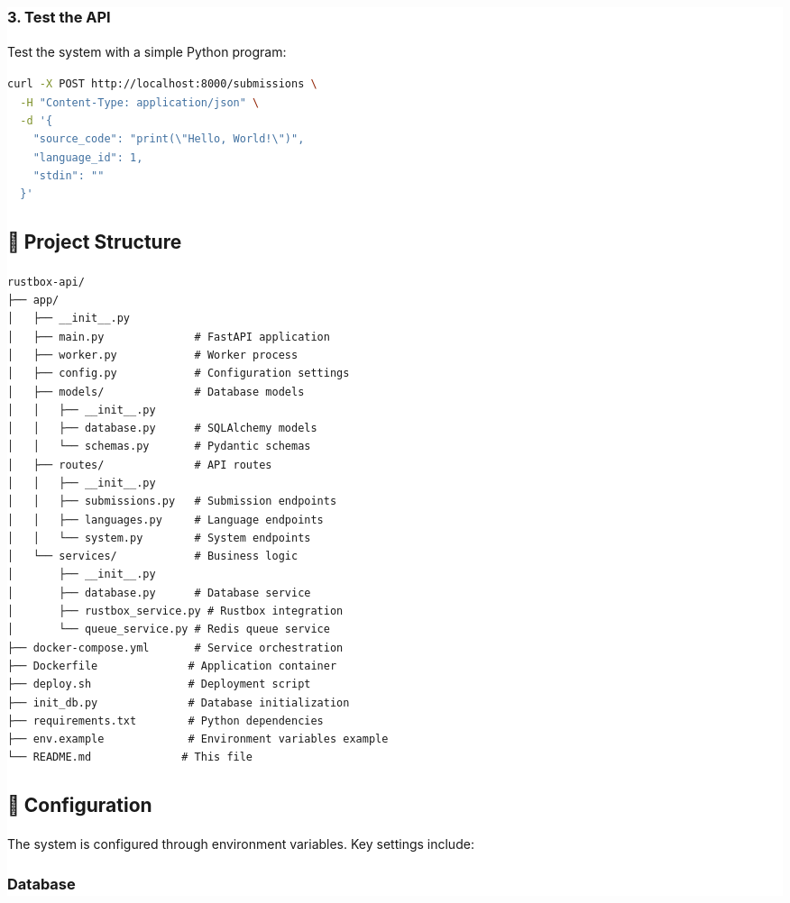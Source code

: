 ### 3. Test the API

Test the system with a simple Python program:

```bash
curl -X POST http://localhost:8000/submissions \
  -H "Content-Type: application/json" \
  -d '{
    "source_code": "print(\"Hello, World!\")",
    "language_id": 1,
    "stdin": ""
  }'
```

## 📁 Project Structure

```
rustbox-api/
├── app/
│   ├── __init__.py
│   ├── main.py              # FastAPI application
│   ├── worker.py            # Worker process
│   ├── config.py            # Configuration settings
│   ├── models/              # Database models
│   │   ├── __init__.py
│   │   ├── database.py      # SQLAlchemy models
│   │   └── schemas.py       # Pydantic schemas
│   ├── routes/              # API routes
│   │   ├── __init__.py
│   │   ├── submissions.py   # Submission endpoints
│   │   ├── languages.py     # Language endpoints
│   │   └── system.py        # System endpoints
│   └── services/            # Business logic
│       ├── __init__.py
│       ├── database.py      # Database service
│       ├── rustbox_service.py # Rustbox integration
│       └── queue_service.py # Redis queue service
├── docker-compose.yml       # Service orchestration
├── Dockerfile              # Application container
├── deploy.sh               # Deployment script
├── init_db.py              # Database initialization
├── requirements.txt        # Python dependencies
├── env.example             # Environment variables example
└── README.md              # This file
```

## 🔧 Configuration

The system is configured through environment variables. Key settings include:

### Database
